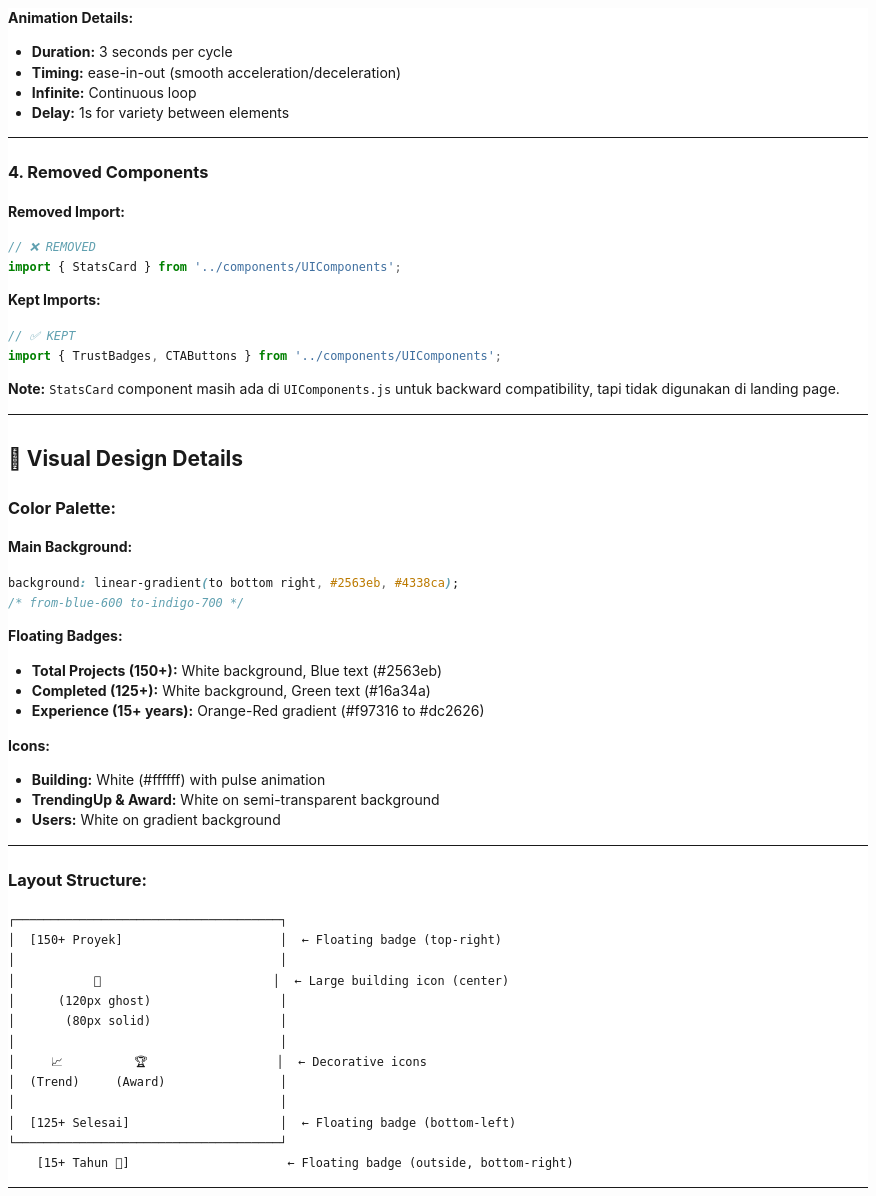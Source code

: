 **Animation Details:**
- **Duration:** 3 seconds per cycle
- **Timing:** ease-in-out (smooth acceleration/deceleration)
- **Infinite:** Continuous loop
- **Delay:** 1s for variety between elements

---

### **4. Removed Components**

**Removed Import:**
```jsx
// ❌ REMOVED
import { StatsCard } from '../components/UIComponents';
```

**Kept Imports:**
```jsx
// ✅ KEPT
import { TrustBadges, CTAButtons } from '../components/UIComponents';
```

**Note:** `StatsCard` component masih ada di `UIComponents.js` untuk backward compatibility, tapi tidak digunakan di landing page.

---

## 🎨 Visual Design Details

### **Color Palette:**

**Main Background:**
```css
background: linear-gradient(to bottom right, #2563eb, #4338ca);
/* from-blue-600 to-indigo-700 */
```

**Floating Badges:**
- **Total Projects (150+):** White background, Blue text (#2563eb)
- **Completed (125+):** White background, Green text (#16a34a)
- **Experience (15+ years):** Orange-Red gradient (#f97316 to #dc2626)

**Icons:**
- **Building:** White (#ffffff) with pulse animation
- **TrendingUp & Award:** White on semi-transparent background
- **Users:** White on gradient background

---

### **Layout Structure:**

```
┌─────────────────────────────────────┐
│  [150+ Proyek]                      │  ← Floating badge (top-right)
│                                     │
│           🏢                        │  ← Large building icon (center)
│      (120px ghost)                  │
│       (80px solid)                  │
│                                     │
│     📈          🏆                  │  ← Decorative icons
│  (Trend)     (Award)                │
│                                     │
│  [125+ Selesai]                     │  ← Floating badge (bottom-left)
└─────────────────────────────────────┘
    [15+ Tahun 👥]                      ← Floating badge (outside, bottom-right)
```

---